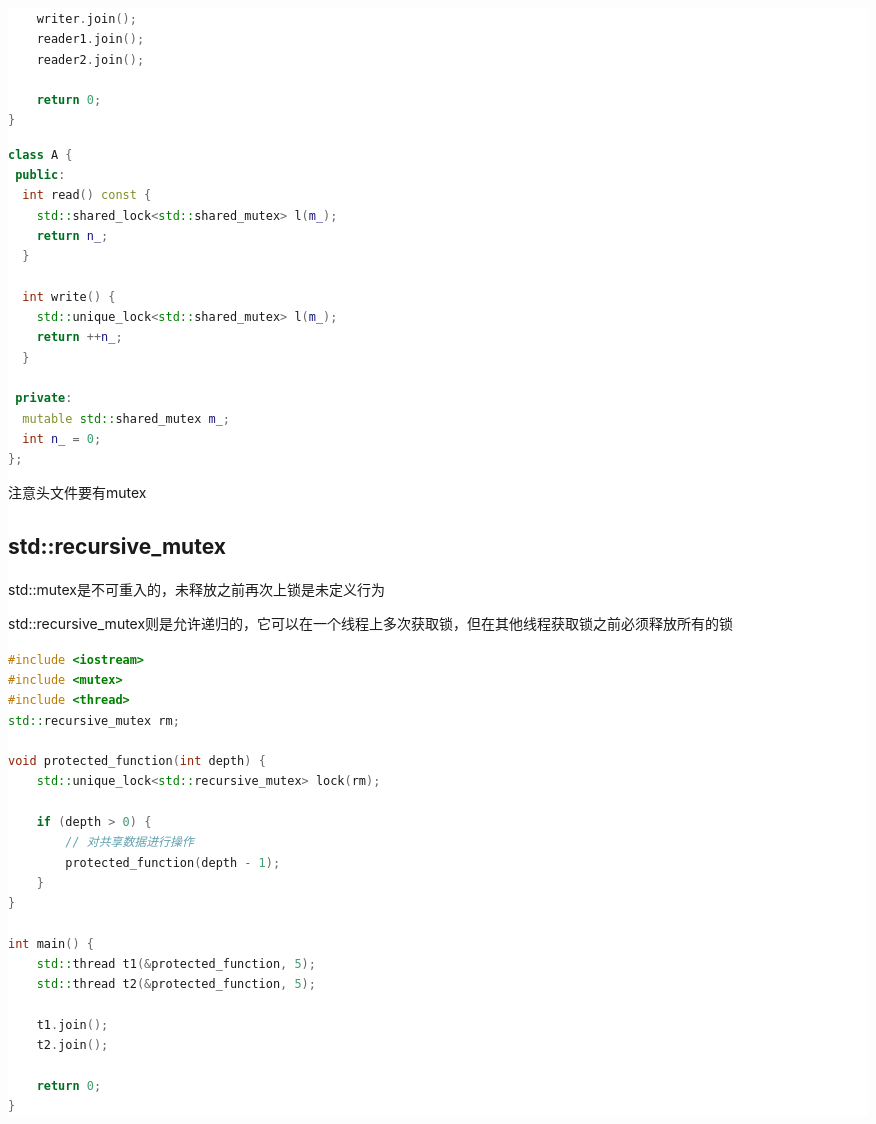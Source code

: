 ```cpp
    writer.join();
    reader1.join();
    reader2.join();

    return 0;
}
```

```cpp
class A {
 public:
  int read() const {
    std::shared_lock<std::shared_mutex> l(m_);
    return n_;
  }

  int write() {
    std::unique_lock<std::shared_mutex> l(m_);
    return ++n_;
  }

 private:
  mutable std::shared_mutex m_;
  int n_ = 0;
};
```

注意头文件要有mutex

## std::recursive_mutex

std::mutex是不可重入的，未释放之前再次上锁是未定义行为

std::recursive_mutex则是允许递归的，它可以在一个线程上多次获取锁，但在其他线程获取锁之前必须释放所有的锁

```cpp
#include <iostream>
#include <mutex>
#include <thread>
std::recursive_mutex rm;

void protected_function(int depth) {
    std::unique_lock<std::recursive_mutex> lock(rm);

    if (depth > 0) {
        // 对共享数据进行操作
        protected_function(depth - 1);
    }
}

int main() {
    std::thread t1(&protected_function, 5);
    std::thread t2(&protected_function, 5);

    t1.join();
    t2.join();

    return 0;
}
```
